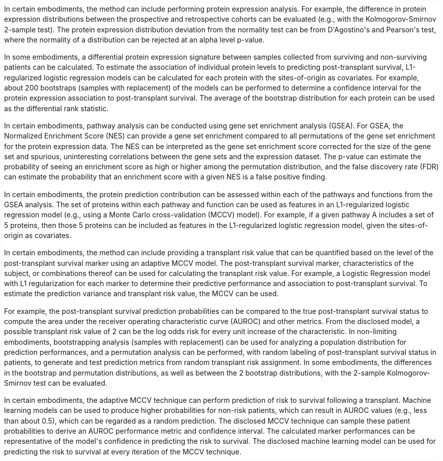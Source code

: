 In certain embodiments, the method can include performing protein expression analysis. For example, the difference in protein expression distributions between the prospective and retrospective cohorts can be evaluated (e.g., with the Kolmogorov-Smirnov 2-sample test). The protein expression distribution deviation from the normality test can be from D'Agostino's and Pearson's test, where the normality of a distribution can be rejected at an alpha level p-value.

In some embodiments, a differential protein expression signature between samples collected from surviving and non-surviving patients can be calculated. To estimate the association of individual protein levels to predicting post-transplant survival, L1-regularized logistic regression models can be calculated for each protein with the sites-of-origin as covariates. For example, about 200 bootstraps (samples with replacement) of the models can be performed to determine a confidence interval for the protein expression association to post-transplant survival. The average of the bootstrap distribution for each protein can be used as the differential rank statistic.

In certain embodiments, pathway analysis can be conducted using gene set enrichment analysis (GSEA). For GSEA, the Normalized Enrichment Score (NES) can provide a gene set enrichment compared to all permutations of the gene set enrichment for the protein expression data. The NES can be interpreted as the gene set enrichment score corrected for the size of the gene set and spurious, uninteresting correlations between the gene sets and the expression dataset. The p-value can estimate the probability of seeing an enrichment score as high or higher among the permutation distribution, and the false discovery rate (FDR) can estimate the probability that an enrichment score with a given NES is a false positive finding.

In certain embodiments, the protein prediction contribution can be assessed within each of the pathways and functions from the GSEA analysis. The set of proteins within each pathway and function can be used as features in an L1-regularized logistic regression model (e.g., using a Monte Carlo cross-validation (MCCV) model). For example, if a given pathway A includes a set of 5 proteins, then those 5 proteins can be included as features in the L1-regularized logistic regression model, given the sites-of-origin as covariates.

In certain embodiments, the method can include providing a transplant risk value that can be quantified based on the level of the post-transplant survival marker using an adaptive MCCV model. The post-transplant survival marker, characteristics of the subject, or combinations thereof can be used for calculating the transplant risk value. For example, a Logistic Regression model with L1 regularization for each marker to determine their predictive performance and association to post-transplant survival. To estimate the prediction variance and transplant risk value, the MCCV can be used.

For example, the post-transplant survival prediction probabilities can be compared to the true post-transplant survival status to compute the area under the receiver operating characteristic curve (AUROC) and other metrics. From the disclosed model, a possible transplant risk value of 2 can be the log odds risk for every unit increase of the characteristic. In non-limiting embodiments, bootstrapping analysis (samples with replacement) can be used for analyzing a population distribution for prediction performances, and a permutation analysis can be performed, with random labeling of post-transplant survival status in patients, to generate and test prediction metrics from random transplant risk assignment. In some embodiments, the differences in the bootstrap and permutation distributions, as well as between the 2 bootstrap distributions, with the 2-sample Kolmogorov-Smirnov test can be evaluated.

In certain embodiments, the adaptive MCCV technique can perform prediction of risk to survival following a transplant. Machine learning models can be used to produce higher probabilities for non-risk patients, which can result in AUROC values (e.g., less than about 0.5), which can be regarded as a random prediction. The disclosed MCCV technique can sample these patient probabilities to derive an AUROC performance metric and confidence interval. The calculated marker performances can be representative of the model's confidence in predicting the risk to survival. The disclosed machine learning model can be used for predicting the risk to survival at every iteration of the MCCV technique.
